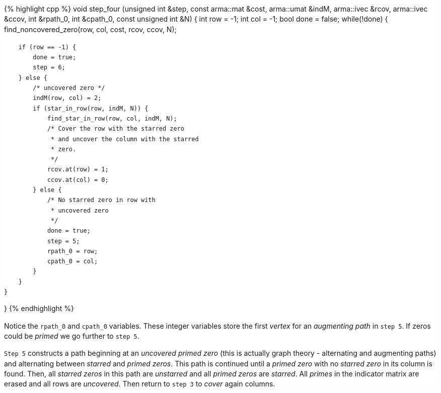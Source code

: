 {% highlight cpp %}
void step_four (unsigned int &step, const arma::mat &cost,
        arma::umat &indM, arma::ivec &rcov, arma::ivec &ccov,
        int &rpath_0, int &cpath_0, const unsigned int &N) 
{
    int row = -1;
    int col = -1;
    bool done = false;
    while(!done) {
        find_noncovered_zero(row, col, cost, rcov,
                ccov, N);                                 
                                                        
        if (row == -1) {                                
            done = true;
            step = 6;
        } else {
            /* uncovered zero */
            indM(row, col) = 2;                         
            if (star_in_row(row, indM, N)) {                            
                find_star_in_row(row, col, indM, N);    
                /* Cover the row with the starred zero
                 * and uncover the column with the starred
                 * zero. 
                 */
                rcov.at(row) = 1;                         
                ccov.at(col) = 0;                          
            } else {
                /* No starred zero in row with 
                 * uncovered zero 
                 */
                done = true;
                step = 5;
                rpath_0 = row;
                cpath_0 = col;
            }            
        }
    }
}
{% endhighlight %}


Notice the `rpath_0` and `cpath_0` variables. These integer
variables store the first _vertex_ for an _augmenting path_ in `step 5`.
If zeros could be _primed_ we go further to `step 5`. 

`Step 5` constructs a path beginning at an _uncovered primed
zero_ (this is actually graph theory - alternating and augmenting 
paths) and alternating between _starred_ and _primed zeros_. 
This path is continued until a _primed zero_ with no _starred 
zero_ in its column is found. Then, all _starred zeros_ in 
this path are _unstarred_ and all _primed zeros_ are _starred_. 
All _primes_ in the indicator matrix are erased and all rows
are _uncovered_. Then return to `step 3` to _cover_ again columns.
